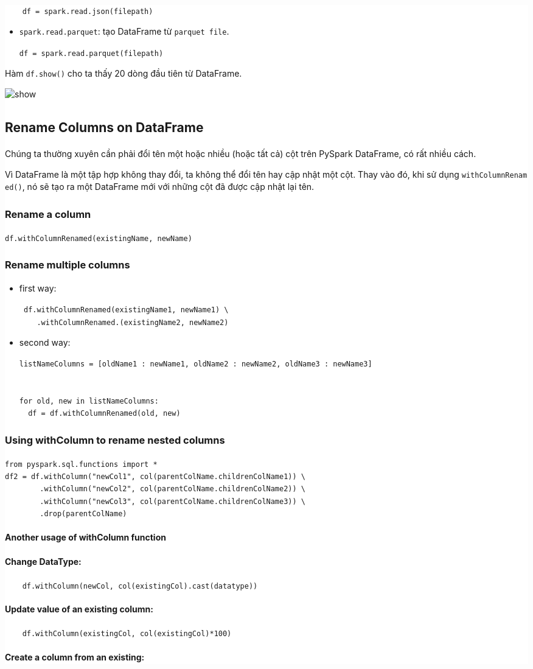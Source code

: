         df = spark.read.json(filepath)
    
  - `spark.read.parquet`: tạo DataFrame từ `parquet file`.

        df = spark.read.parquet(filepath)
    
Hàm `df.show()` cho ta thấy 20 dòng đầu tiên từ DataFrame.

![show](https://user-images.githubusercontent.com/57447237/115387519-06f22200-a205-11eb-95e7-f1ab51472a0a.jpg)

## Rename Columns on DataFrame

Chúng ta thường xuyên cần phải đổi tên một hoặc nhiều (hoặc tất cả) cột trên PySpark DataFrame, có rất nhiều cách.

Vì DataFrame là một tập hợp không thay đổi, ta không thể đổi tên hay cập nhật một cột. Thay vào đó, khi sử dụng `withColumnRenamed()`, nó sẽ tạo ra một DataFrame mới với những cột đã được cập nhật lại tên.
### Rename a column

    df.withColumnRenamed(existingName, newName)
   
### Rename multiple columns
- first way:


       df.withColumnRenamed(existingName1, newName1) \
          .withColumnRenamed.(existingName2, newName2)
       
- second way:

      listNameColumns = [oldName1 : newName1, oldName2 : newName2, oldName3 : newName3]
      
      
      for old, new in listNameColumns:
        df = df.withColumnRenamed(old, new)
        
        
### Using withColumn to rename nested columns

    from pyspark.sql.functions import *
    df2 = df.withColumn("newCol1", col(parentColName.childrenColName1)) \
            .withColumn("newCol2", col(parentColName.childrenColName2)) \
            .withColumn("newCol3", col(parentColName.childrenColName3)) \
            .drop(parentColName)
            
#### Another usage of withColumn function
#### Change DataType: 

        df.withColumn(newCol, col(existingCol).cast(datatype))

#### Update value of an existing column:

        df.withColumn(existingCol, col(existingCol)*100)
            
#### Create a column from an existing:
